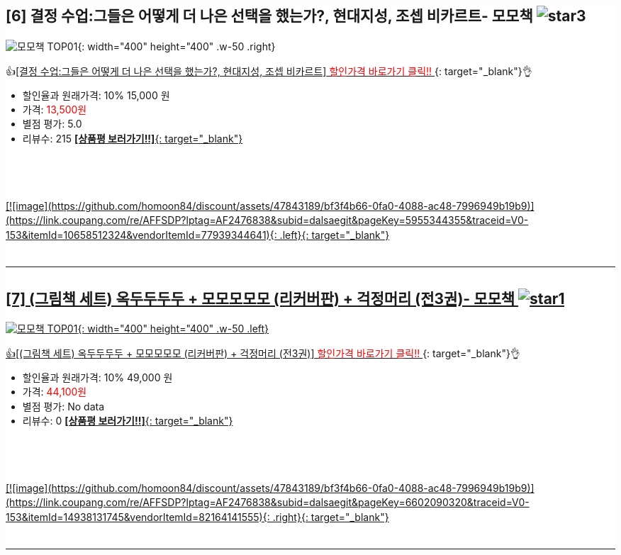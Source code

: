 
        
       
## [6] 결정 수업:그들은 어떻게 더 나은 선택을 했는가?, 현대지성, 조셉 비카르트- 모모책  <img width="81" alt="star3" src="https://user-images.githubusercontent.com/78655692/151471989-9e21d7a8-a7b6-44b0-b598-2bb204b56b00.png">

![모모책 TOP01](https://thumbnail7.coupangcdn.com/thumbnails/remote/230x230ex/image/retail/images/2021/08/02/18/7/d5f50377-1b3b-4655-ba05-990aacbf8453.jpg){: width="400" height="400" .w-50 .right}


👍<a href="https://link.coupang.com/re/AFFSDP?lptag=AF2476838&subid=dalsaegit&pageKey=5955344355&traceid=V0-153&itemId=10658512324&vendorItemId=77939344641">[결정 수업:그들은 어떻게 더 나은 선택을 했는가?, 현대지성, 조셉 비카르트]<font color=red> 할인가격 바로가기 클릭!! </font></a>{: target="_blank"}👌
<br>
- 할인율과 원래가격: 10%  15,000   원
- 가격: <span style='color:red'>13,500원</span>
- 별점 평가: 5.0
- 리뷰수: 215 <a href="https://link.coupang.com/re/AFFSDP?lptag=AF2476838&subid=dalsaegit&pageKey=5955344355&traceid=V0-153&itemId=10658512324&vendorItemId=77939344641"> <strong>[상품평 보러가기!!]</strong>{: target="_blank"}
<br>
<br>
<br>
[![image](https://github.com/homoon84/discount/assets/47843189/bf3f4b66-0fa0-4088-ac48-7996949b19b9)](https://link.coupang.com/re/AFFSDP?lptag=AF2476838&subid=dalsaegit&pageKey=5955344355&traceid=V0-153&itemId=10658512324&vendorItemId=77939344641){: .left}{: target="_blank"}
<br>
<br>

---

        
       
## [7] (그림책 세트) 옥두두두두 + 모모모모모 (리커버판) + 걱정머리 (전3권)- 모모책  <img width="81" alt="star1" src="https://user-images.githubusercontent.com/78655692/151471925-e5f35751-d4b9-416b-b41d-a059267a09e3.png">

![모모책 TOP01](https://thumbnail7.coupangcdn.com/thumbnails/remote/230x230ex/image/vendor_inventory/7843/c24abbca1afaf2fb37bc5ab49dced805a1506bc2803193cd0818fc48875c.jpg){: width="400" height="400" .w-50 .left}


👍<a href="https://link.coupang.com/re/AFFSDP?lptag=AF2476838&subid=dalsaegit&pageKey=6602090320&traceid=V0-153&itemId=14938131745&vendorItemId=82164141555">[(그림책 세트) 옥두두두두 + 모모모모모 (리커버판) + 걱정머리 (전3권)]<font color=red> 할인가격 바로가기 클릭!! </font></a>{: target="_blank"}👌
<br>
- 할인율과 원래가격: 10%  49,000   원
- 가격: <span style='color:red'>44,100원</span>
- 별점 평가: No data
- 리뷰수: 0 <a href="https://link.coupang.com/re/AFFSDP?lptag=AF2476838&subid=dalsaegit&pageKey=6602090320&traceid=V0-153&itemId=14938131745&vendorItemId=82164141555"> <strong>[상품평 보러가기!!]</strong>{: target="_blank"}
<br>
<br>
<br>
[![image](https://github.com/homoon84/discount/assets/47843189/bf3f4b66-0fa0-4088-ac48-7996949b19b9)](https://link.coupang.com/re/AFFSDP?lptag=AF2476838&subid=dalsaegit&pageKey=6602090320&traceid=V0-153&itemId=14938131745&vendorItemId=82164141555){: .right}{: target="_blank"}
<br>
<br>

---